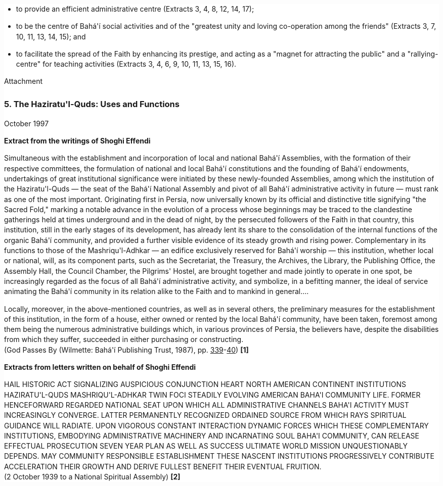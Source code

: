 
*   to provide an efficient administrative centre (Extracts 3, 4, 8, 12, 14, 17);  
>       
>     
*   to be the centre of Bahá'í social activities and of the "greatest unity and loving co-operation among the friends" (Extracts 3, 7, 10, 11, 13, 14, 15); and  
>       
>     
*   to facilitate the spread of the Faith by enhancing its prestige, and acting as a "magnet for attracting the public" and a "rallying-centre" for teaching activities (Extracts 3, 4, 6, 9, 10, 11, 13, 15, 16).

  
Attachment  
  

### 5\. The Haziratu'l-Quds: Uses and Functions

October 1997  
  
**Extract from the writings of Shoghi Effendi**  
  
Simultaneous with the establishment and incorporation of local and national Bahá'í Assemblies, with the formation of their respective committees, the formulation of national and local Bahá'í constitutions and the founding of Bahá'í endowments, undertakings of great institutional significance were initiated by these newly-founded Assemblies, among which the institution of the Haziratu'l-Quds — the seat of the Bahá'í National Assembly and pivot of all Bahá'í administrative activity in future — must rank as one of the most important. Originating first in Persia, now universally known by its official and distinctive title signifying "the Sacred Fold," marking a notable advance in the evolution of a process whose beginnings may be traced to the clandestine gatherings held at times underground and in the dead of night, by the persecuted followers of the Faith in that country, this institution, still in the early stages of its development, has already lent its share to the consolidation of the internal functions of the organic Bahá'í community, and provided a further visible evidence of its steady growth and rising power. Complementary in its functions to those of the Mashriqu'l-Adhkar — an edifice exclusively reserved for Bahá'í worship — this institution, whether local or national, will, as its component parts, such as the Secretariat, the Treasury, the Archives, the Library, the Publishing Office, the Assembly Hall, the Council Chamber, the Pilgrims' Hostel, are brought together and made jointly to operate in one spot, be increasingly regarded as the focus of all Bahá'í administrative activity, and symbolize, in a befitting manner, the ideal of service animating the Bahá'í community in its relation alike to the Faith and to mankind in general....  
  
Locally, moreover, in the above-mentioned countries, as well as in several others, the preliminary measures for the establishment of this institution, in the form of a house, either owned or rented by the local Bahá'í community, have been taken, foremost among them being the numerous administrative buildings which, in various provinces of Persia, the believers have, despite the disabilities from which they suffer, succeeded in either purchasing or constructing.  
(God Passes By (Wilmette: Bahá'í Publishing Trust, 1987), pp. [339](http://bahai-library.com/writings/shoghieffendi/gpb/336-340.html#339)-[40](http://bahai-library.com/writings/shoghieffendi/gpb/336-340.html#340)) **\[1\]**  
  
**Extracts from letters written on behalf of Shoghi Effendi**  
  
HAIL HISTORIC ACT SIGNALIZING AUSPICIOUS CONJUNCTION HEART NORTH AMERICAN CONTINENT INSTITUTIONS HAZIRATU'L-QUDS MASHRIQU'L-ADHKAR TWIN FOCI STEADILY EVOLVING AMERICAN BAHA'I COMMUNITY LIFE. FORMER HENCEFORWARD REGARDED NATIONAL SEAT UPON WHICH ALL ADMINISTRATIVE CHANNELS BAHA'I ACTIVITY MUST INCREASINGLY CONVERGE. LATTER PERMANENTLY RECOGNIZED ORDAINED SOURCE FROM WHICH RAYS SPIRITUAL GUIDANCE WILL RADIATE. UPON VIGOROUS CONSTANT INTERACTION DYNAMIC FORCES WHICH THESE COMPLEMENTARY INSTITUTIONS, EMBODYING ADMINISTRATIVE MACHINERY AND INCARNATING SOUL BAHA'I COMMUNITY, CAN RELEASE EFFECTUAL PROSECUTION SEVEN YEAR PLAN AS WELL AS SUCCESS ULTIMATE WORLD MISSION UNQUESTIONABLY DEPENDS. MAY COMMUNITY RESPONSIBLE ESTABLISHMENT THESE NASCENT INSTITUTIONS PROGRESSIVELY CONTRIBUTE ACCELERATION THEIR GROWTH AND DERIVE FULLEST BENEFIT THEIR EVENTUAL FRUITION.  
(2 October 1939 to a National Spiritual Assembly) **\[2\]**  
  